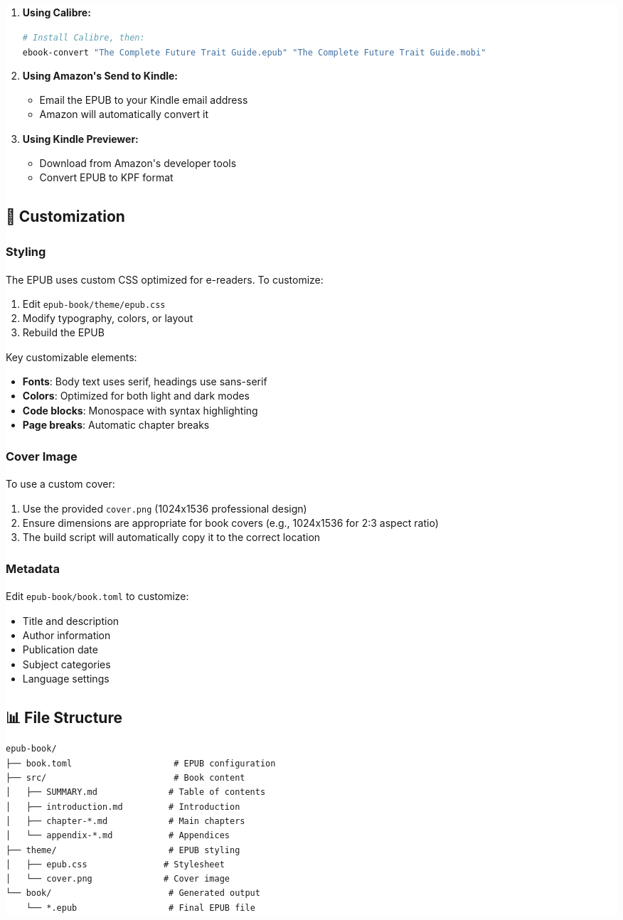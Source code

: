 1. **Using Calibre:**
   ```bash
   # Install Calibre, then:
   ebook-convert "The Complete Future Trait Guide.epub" "The Complete Future Trait Guide.mobi"
   ```

2. **Using Amazon's Send to Kindle:**
   - Email the EPUB to your Kindle email address
   - Amazon will automatically convert it

3. **Using Kindle Previewer:**
   - Download from Amazon's developer tools
   - Convert EPUB to KPF format

## 🎨 Customization

### Styling

The EPUB uses custom CSS optimized for e-readers. To customize:

1. Edit `epub-book/theme/epub.css`
2. Modify typography, colors, or layout
3. Rebuild the EPUB

Key customizable elements:
- **Fonts**: Body text uses serif, headings use sans-serif
- **Colors**: Optimized for both light and dark modes
- **Code blocks**: Monospace with syntax highlighting
- **Page breaks**: Automatic chapter breaks

### Cover Image

To use a custom cover:

1. Use the provided `cover.png` (1024x1536 professional design)
2. Ensure dimensions are appropriate for book covers (e.g., 1024x1536 for 2:3 aspect ratio)
3. The build script will automatically copy it to the correct location

### Metadata

Edit `epub-book/book.toml` to customize:
- Title and description
- Author information
- Publication date
- Subject categories
- Language settings

## 📊 File Structure

```
epub-book/
├── book.toml                    # EPUB configuration
├── src/                         # Book content
│   ├── SUMMARY.md              # Table of contents
│   ├── introduction.md         # Introduction
│   ├── chapter-*.md            # Main chapters
│   └── appendix-*.md           # Appendices
├── theme/                      # EPUB styling
│   ├── epub.css               # Stylesheet
│   └── cover.png              # Cover image
└── book/                       # Generated output
    └── *.epub                  # Final EPUB file
```
